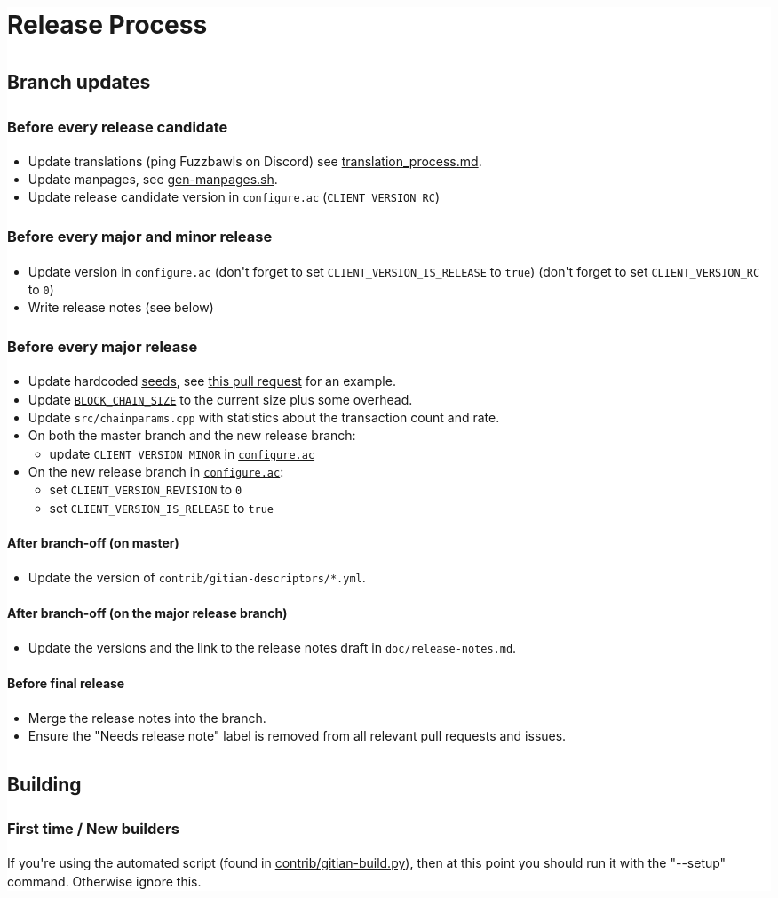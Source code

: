 Release Process
====================

## Branch updates

### Before every release candidate

* Update translations (ping Fuzzbawls on Discord) see [translation_process.md](https://github.com/ORO-Project/ORO/blob/master/doc/translation_process.md#synchronising-translations).
* Update manpages, see [gen-manpages.sh](https://github.com/oro-project/oro/blob/master/contrib/devtools/README.md#gen-manpagessh).
* Update release candidate version in `configure.ac` (`CLIENT_VERSION_RC`)

### Before every major and minor release

* Update version in `configure.ac` (don't forget to set `CLIENT_VERSION_IS_RELEASE` to `true`) (don't forget to set `CLIENT_VERSION_RC` to `0`)
* Write release notes (see below)

### Before every major release

* Update hardcoded [seeds](/contrib/seeds/README.md), see [this pull request](https://github.com/bitcoin/bitcoin/pull/7415) for an example.
* Update [`BLOCK_CHAIN_SIZE`](/src/qt/intro.cpp) to the current size plus some overhead.
* Update `src/chainparams.cpp` with statistics about the transaction count and rate.
* On both the master branch and the new release branch:
  - update `CLIENT_VERSION_MINOR` in [`configure.ac`](../configure.ac)
* On the new release branch in [`configure.ac`](../configure.ac):
  - set `CLIENT_VERSION_REVISION` to `0`
  - set `CLIENT_VERSION_IS_RELEASE` to `true`


#### After branch-off (on master)

- Update the version of `contrib/gitian-descriptors/*.yml`.

#### After branch-off (on the major release branch)

- Update the versions and the link to the release notes draft in `doc/release-notes.md`.

#### Before final release

- Merge the release notes into the branch.
- Ensure the "Needs release note" label is removed from all relevant pull requests and issues.


## Building

### First time / New builders

If you're using the automated script (found in [contrib/gitian-build.py](/contrib/gitian-build.py)), then at this point you should run it with the "--setup" command. Otherwise ignore this.
